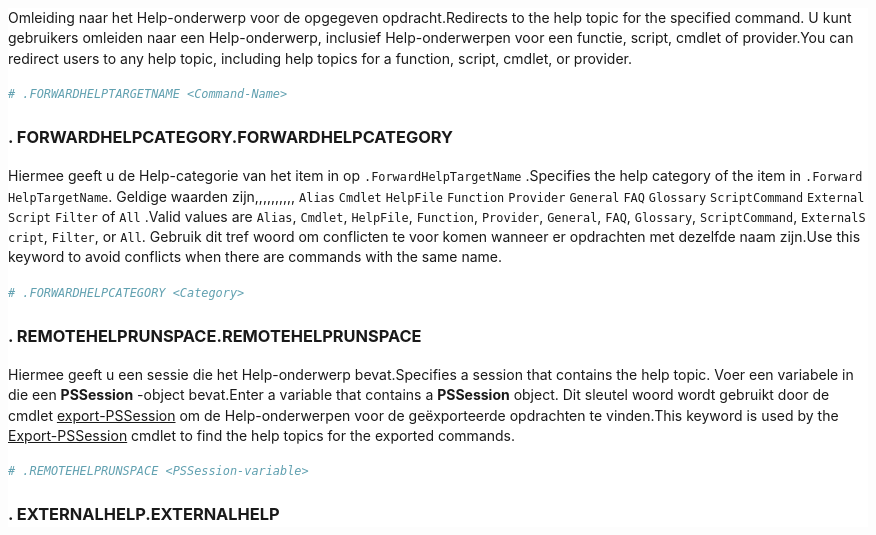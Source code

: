 <span data-ttu-id="75c5c-209">Omleiding naar het Help-onderwerp voor de opgegeven opdracht.</span><span class="sxs-lookup"><span data-stu-id="75c5c-209">Redirects to the help topic for the specified command.</span></span> <span data-ttu-id="75c5c-210">U kunt gebruikers omleiden naar een Help-onderwerp, inclusief Help-onderwerpen voor een functie, script, cmdlet of provider.</span><span class="sxs-lookup"><span data-stu-id="75c5c-210">You can redirect users to any help topic, including help topics for a function, script, cmdlet, or provider.</span></span>

```powershell
# .FORWARDHELPTARGETNAME <Command-Name>
```

### <a name="forwardhelpcategory"></a><span data-ttu-id="75c5c-211">. FORWARDHELPCATEGORY</span><span class="sxs-lookup"><span data-stu-id="75c5c-211">.FORWARDHELPCATEGORY</span></span>

<span data-ttu-id="75c5c-212">Hiermee geeft u de Help-categorie van het item in op `.ForwardHelpTargetName` .</span><span class="sxs-lookup"><span data-stu-id="75c5c-212">Specifies the help category of the item in `.ForwardHelpTargetName`.</span></span> <span data-ttu-id="75c5c-213">Geldige waarden zijn,,,,,,,,,, `Alias` `Cmdlet` `HelpFile` `Function` `Provider` `General` `FAQ` `Glossary` `ScriptCommand` `ExternalScript` `Filter` of `All` .</span><span class="sxs-lookup"><span data-stu-id="75c5c-213">Valid values are `Alias`, `Cmdlet`, `HelpFile`, `Function`, `Provider`, `General`, `FAQ`, `Glossary`, `ScriptCommand`, `ExternalScript`, `Filter`, or `All`.</span></span> <span data-ttu-id="75c5c-214">Gebruik dit tref woord om conflicten te voor komen wanneer er opdrachten met dezelfde naam zijn.</span><span class="sxs-lookup"><span data-stu-id="75c5c-214">Use this keyword to avoid conflicts when there are commands with the same name.</span></span>

```powershell
# .FORWARDHELPCATEGORY <Category>
```

### <a name="remotehelprunspace"></a><span data-ttu-id="75c5c-215">. REMOTEHELPRUNSPACE</span><span class="sxs-lookup"><span data-stu-id="75c5c-215">.REMOTEHELPRUNSPACE</span></span>

<span data-ttu-id="75c5c-216">Hiermee geeft u een sessie die het Help-onderwerp bevat.</span><span class="sxs-lookup"><span data-stu-id="75c5c-216">Specifies a session that contains the help topic.</span></span> <span data-ttu-id="75c5c-217">Voer een variabele in die een **PSSession** -object bevat.</span><span class="sxs-lookup"><span data-stu-id="75c5c-217">Enter a variable that contains a **PSSession** object.</span></span> <span data-ttu-id="75c5c-218">Dit sleutel woord wordt gebruikt door de cmdlet [export-PSSession](xref:Microsoft.PowerShell.Utility.Export-PSSession) om de Help-onderwerpen voor de geëxporteerde opdrachten te vinden.</span><span class="sxs-lookup"><span data-stu-id="75c5c-218">This keyword is used by the [Export-PSSession](xref:Microsoft.PowerShell.Utility.Export-PSSession) cmdlet to find the help topics for the exported commands.</span></span>

```powershell
# .REMOTEHELPRUNSPACE <PSSession-variable>
```

### <a name="externalhelp"></a><span data-ttu-id="75c5c-219">. EXTERNALHELP</span><span class="sxs-lookup"><span data-stu-id="75c5c-219">.EXTERNALHELP</span></span>
